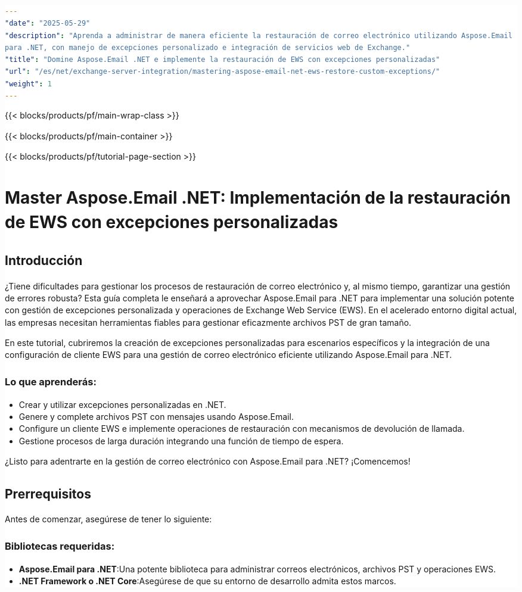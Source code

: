 ```yaml
---
"date": "2025-05-29"
"description": "Aprenda a administrar de manera eficiente la restauración de correo electrónico utilizando Aspose.Email para .NET, con manejo de excepciones personalizado e integración de servicios web de Exchange."
"title": "Domine Aspose.Email .NET e implemente la restauración de EWS con excepciones personalizadas"
"url": "/es/net/exchange-server-integration/mastering-aspose-email-net-ews-restore-custom-exceptions/"
"weight": 1
---
```


{{< blocks/products/pf/main-wrap-class >}}

{{< blocks/products/pf/main-container >}}

{{< blocks/products/pf/tutorial-page-section >}}
# Master Aspose.Email .NET: Implementación de la restauración de EWS con excepciones personalizadas

## Introducción

¿Tiene dificultades para gestionar los procesos de restauración de correo electrónico y, al mismo tiempo, garantizar una gestión de errores robusta? Esta guía completa le enseñará a aprovechar Aspose.Email para .NET para implementar una solución potente con gestión de excepciones personalizada y operaciones de Exchange Web Service (EWS). En el acelerado entorno digital actual, las empresas necesitan herramientas fiables para gestionar eficazmente archivos PST de gran tamaño.

En este tutorial, cubriremos la creación de excepciones personalizadas para escenarios específicos y la integración de una configuración de cliente EWS para una gestión de correo electrónico eficiente utilizando Aspose.Email para .NET.

### Lo que aprenderás:
- Crear y utilizar excepciones personalizadas en .NET.
- Genere y complete archivos PST con mensajes usando Aspose.Email.
- Configure un cliente EWS e implemente operaciones de restauración con mecanismos de devolución de llamada.
- Gestione procesos de larga duración integrando una función de tiempo de espera.

¿Listo para adentrarte en la gestión de correo electrónico con Aspose.Email para .NET? ¡Comencemos!

## Prerrequisitos

Antes de comenzar, asegúrese de tener lo siguiente:

### Bibliotecas requeridas:
- **Aspose.Email para .NET**:Una potente biblioteca para administrar correos electrónicos, archivos PST y operaciones EWS.
- **.NET Framework o .NET Core**:Asegúrese de que su entorno de desarrollo admita estos marcos.
